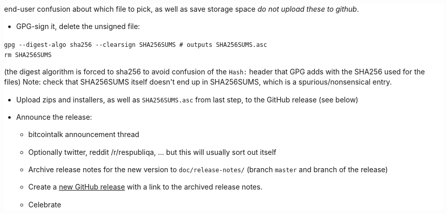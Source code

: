 end-user confusion about which file to pick, as well as save storage
space *do not upload these to github*.

- GPG-sign it, delete the unsigned file:
```
gpg --digest-algo sha256 --clearsign SHA256SUMS # outputs SHA256SUMS.asc
rm SHA256SUMS
```
(the digest algorithm is forced to sha256 to avoid confusion of the `Hash:` header that GPG adds with the SHA256 used for the files)
Note: check that SHA256SUMS itself doesn't end up in SHA256SUMS, which is a spurious/nonsensical entry.

- Upload zips and installers, as well as `SHA256SUMS.asc` from last step, to the GitHub release (see below)

- Announce the release:

  - bitcointalk announcement thread

  - Optionally twitter, reddit /r/respubliqa, ... but this will usually sort out itself

  - Archive release notes for the new version to `doc/release-notes/` (branch `master` and branch of the release)

  - Create a [new GitHub release](https://github.com/respubliqa-altc/ResPubliqa/releases/new) with a link to the archived release notes.

  - Celebrate
